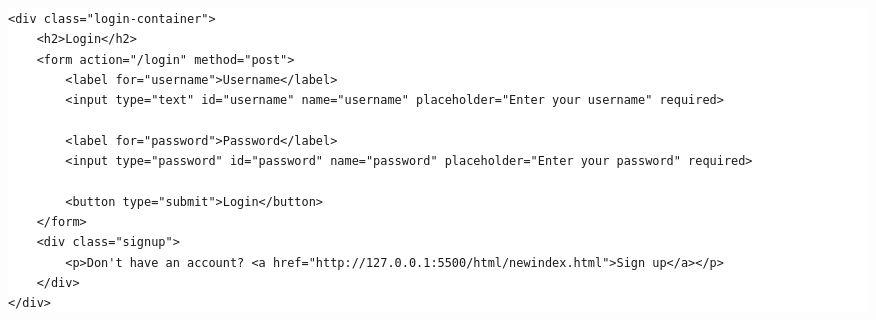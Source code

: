     <div class="login-container">
        <h2>Login</h2>
        <form action="/login" method="post">
            <label for="username">Username</label>
            <input type="text" id="username" name="username" placeholder="Enter your username" required>

            <label for="password">Password</label>
            <input type="password" id="password" name="password" placeholder="Enter your password" required>

            <button type="submit">Login</button>
        </form>
        <div class="signup">
            <p>Don't have an account? <a href="http://127.0.0.1:5500/html/newindex.html">Sign up</a></p>
        </div>
    </div>

</body>
</html>
